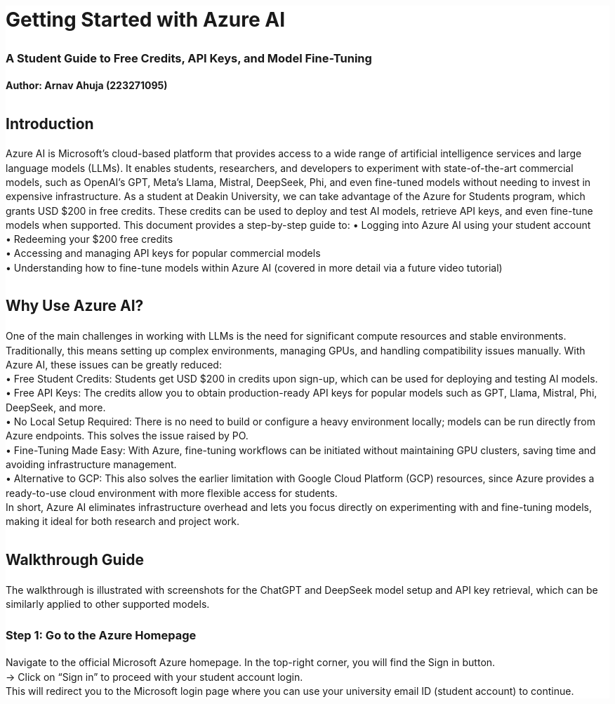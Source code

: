 # Getting Started with Azure AI
### A Student Guide to Free Credits, API Keys, and Model Fine-Tuning  
**Author: Arnav Ahuja (223271095)**

## Introduction
Azure AI is Microsoft’s cloud-based platform that provides access to a wide range of artificial intelligence services and large language models (LLMs). It enables students, researchers, and developers to experiment with state-of-the-art commercial models, such as OpenAI’s GPT, Meta’s Llama, Mistral, DeepSeek, Phi, and even fine-tuned models without needing to invest in expensive infrastructure.
As a student at Deakin University, we can take advantage of the Azure for Students program, which grants USD $200 in free credits. These credits can be used to deploy and test AI models, retrieve API keys, and even fine-tune models when supported.
This document provides a step-by-step guide to:
•	Logging into Azure AI using your student account  
•	Redeeming your $200 free credits  
•	Accessing and managing API keys for popular commercial models  
•	Understanding how to fine-tune models within Azure AI (covered in more detail via a future video tutorial)  

## Why Use Azure AI?
One of the main challenges in working with LLMs is the need for significant compute resources and stable environments. Traditionally, this means setting up complex environments, managing GPUs, and handling compatibility issues manually.
With Azure AI, these issues can be greatly reduced:  
•	Free Student Credits: Students get USD $200 in credits upon sign-up, which can be used for deploying and testing AI models.  
•	Free API Keys: The credits allow you to obtain production-ready API keys for popular models such as GPT, Llama, Mistral, Phi, DeepSeek, and more.  
•	No Local Setup Required: There is no need to build or configure a heavy environment locally; models can be run directly from Azure endpoints. This solves the issue raised by PO.  
•	Fine-Tuning Made Easy: With Azure, fine-tuning workflows can be initiated without maintaining GPU clusters, saving time and avoiding infrastructure management.  
•	Alternative to GCP: This also solves the earlier limitation with Google Cloud Platform (GCP) resources, since Azure provides a ready-to-use cloud environment with more flexible access for students.  
In short, Azure AI eliminates infrastructure overhead and lets you focus directly on experimenting with and fine-tuning models, making it ideal for both research and project work.  

## Walkthrough Guide
The walkthrough is illustrated with screenshots for the ChatGPT and DeepSeek model setup and API key retrieval, which can be similarly applied to other supported models.

### Step 1: Go to the Azure Homepage
Navigate to the official Microsoft Azure homepage. In the top-right corner, you will find the Sign in button.  
→ Click on “Sign in” to proceed with your student account login.  
This will redirect you to the Microsoft login page where you can use your university email ID (student account) to continue.  